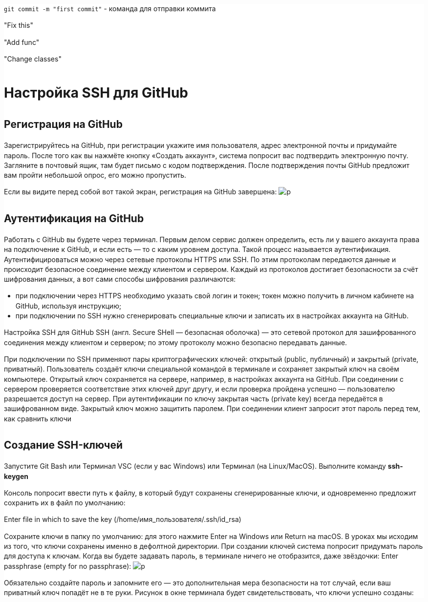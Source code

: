 ```git commit -m "first commit"``` - команда для отправки коммита<br>

"Fix this"

"Add func"

"Change classes"
# Настройка SSH для GitHub
## Регистрация на GitHub
Зарегистрируйтесь на GitHub, при регистрации укажите имя пользователя, адрес электронной
почты и придумайте пароль. После того как вы нажмёте кнопку «Создать аккаунт», система
попросит вас подтвердить электронную почту. Загляните в почтовый ящик, там будет письмо с
кодом подтверждения.
После подтверждения почты GitHub предложит вам пройти небольшой опрос, его можно
пропустить.

Если вы видите перед собой вот такой экран, регистрация на GitHub завершена:
![p](pucture/регистрация.png)
## Аутентификация на GitHub
Работать с GitHub вы будете через терминал. Первым делом сервис должен определить, есть ли у
вашего аккаунта права на подключение к GitHub, и если есть — то с каким уровнем доступа. Такой
процесс называется аутентификация.
Аутентифицироваться можно через сетевые протоколы HTTPS или SSH. По этим протоколам
передаются данные и происходит безопасное соединение между клиентом и сервером. Каждый
из протоколов достигает безопасности за счёт шифрования данных, а вот сами способы
шифрования различаются:
* при подключении через HTTPS необходимо указать свой логин и токен; токен можно
получить в личном кабинете на GitHub, используя инструкцию;
* при подключении по SSH нужно сгенерировать специальные ключи и записать их в
настройках аккаунта на GitHub.

Настройка SSH для GitHub
SSH (англ. Secure SHell — безопасная оболочка) — это сетевой протокол для зашифрованного
соединения между клиентом и сервером; по этому протоколу можно безопасно передавать
данные.

При подключении по SSH применяют пары криптографических ключей: открытый (public,
публичный) и закрытый (private, приватный). Пользователь создаёт ключи специальной командой
в терминале и сохраняет закрытый ключ на своём компьютере. Открытый ключ сохраняется на
сервере, например, в настройках аккаунта на GitHub.
При соединении с сервером проверяется соответствие этих ключей друг другу, и если проверка
пройдена успешно — пользователю разрешается доступ на сервер.
При аутентификации по ключу закрытая часть (private key) всегда передаётся в зашифрованном
виде. Закрытый ключ можно защитить паролем. При соединении клиент запросит этот пароль
перед тем, как сравнить ключи
## Создание SSH-ключей
Запустите Git Bash или Терминал VSC (если у вас Windows) или Терминал (на Linux/MacOS).
Выполните команду **ssh-keygen**

Консоль попросит ввести путь к файлу, в который будут сохранены сгенерированные ключи, и
одновременно предложит сохранить их в файл по умолчанию:

Enter file in which to save the key (/home/имя_пользователя/.ssh/id_rsa)

Сохраните ключи в папку по умолчанию: для этого нажмите Enter на Windows или Return на
macOS. В уроках мы исходим из того, что ключи сохранены именно в дефолтной директории.
При создании ключей система попросит придумать пароль для доступа к ключам. Когда вы будете
задавать пароль, в терминале ничего не отобразится, даже звёздочки:
Enter passphrase (empty for no passphrase):
![p](pucture/создание.png)

Обязательно создайте пароль и запомните его — это дополнительная мера безопасности на тот
случай, если ваш приватный ключ попадёт не в те руки.
Рисунок в окне терминала будет свидетельствовать, что ключи успешно созданы:
```